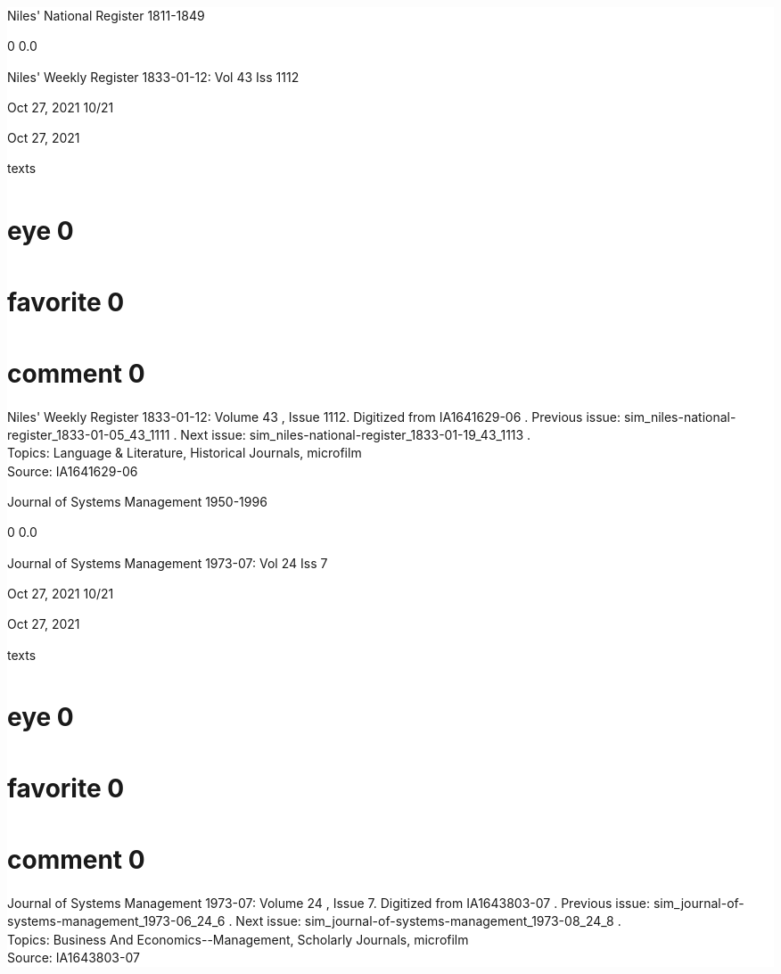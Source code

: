 <a href="/details/pub_niles-national-register" class="stealth"></a>

Niles' National Register 1811-1849

0 0.0

[](/details/sim_niles-national-register_1833-01-12_43_1112 "Niles' Weekly Register 1833-01-12: Vol 43 Iss 1112")

Niles' Weekly Register 1833-01-12: Vol 43 Iss 1112

Oct 27, 2021 10/21

<span class="hidden-lists">Oct 27, 2021</span>

<span class="iconochive-texts" aria-hidden="true"></span><span class="sr-only">texts</span>

<span class="iconochive-eye" aria-hidden="true"></span><span class="sr-only">eye</span> 0
=========================================================================================

<span class="iconochive-favorite" aria-hidden="true"></span><span class="sr-only">favorite</span> 0
===================================================================================================

<span class="iconochive-comment" aria-hidden="true"></span><span class="sr-only">comment</span> 0
=================================================================================================

Niles' Weekly Register 1833-01-12: Volume 43 , Issue 1112. Digitized from IA1641629-06 . Previous issue: sim\_niles-national-register\_1833-01-05\_43\_1111 . Next issue: sim\_niles-national-register\_1833-01-19\_43\_1113 .  
Topics: Language & Literature, Historical Journals, microfilm  
Source: IA1641629-06  

<a href="/details/pub_journal-of-systems-management" class="stealth"></a>

Journal of Systems Management 1950-1996

0 0.0

[](/details/sim_journal-of-systems-management_1973-07_24_7 "Journal of Systems Management 1973-07: Vol 24 Iss 7")

Journal of Systems Management 1973-07: Vol 24 Iss 7

Oct 27, 2021 10/21

<span class="hidden-lists">Oct 27, 2021</span>

<span class="iconochive-texts" aria-hidden="true"></span><span class="sr-only">texts</span>

<span class="iconochive-eye" aria-hidden="true"></span><span class="sr-only">eye</span> 0
=========================================================================================

<span class="iconochive-favorite" aria-hidden="true"></span><span class="sr-only">favorite</span> 0
===================================================================================================

<span class="iconochive-comment" aria-hidden="true"></span><span class="sr-only">comment</span> 0
=================================================================================================

Journal of Systems Management 1973-07: Volume 24 , Issue 7. Digitized from IA1643803-07 . Previous issue: sim\_journal-of-systems-management\_1973-06\_24\_6 . Next issue: sim\_journal-of-systems-management\_1973-08\_24\_8 .  
Topics: Business And Economics--Management, Scholarly Journals, microfilm  
Source: IA1643803-07  
